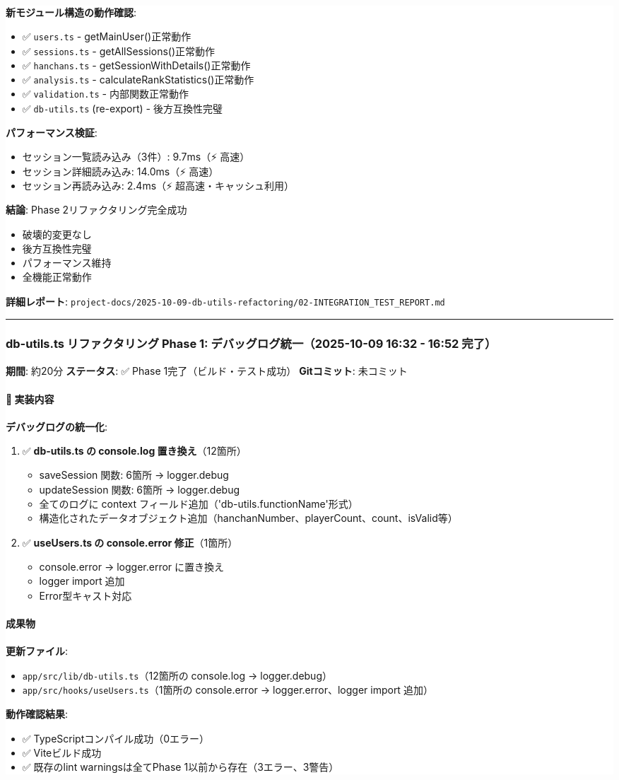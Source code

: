 **新モジュール構造の動作確認**:
- ✅ `users.ts` - getMainUser()正常動作
- ✅ `sessions.ts` - getAllSessions()正常動作
- ✅ `hanchans.ts` - getSessionWithDetails()正常動作
- ✅ `analysis.ts` - calculateRankStatistics()正常動作
- ✅ `validation.ts` - 内部関数正常動作
- ✅ `db-utils.ts` (re-export) - 後方互換性完璧

**パフォーマンス検証**:
- セッション一覧読み込み（3件）: 9.7ms（⚡ 高速）
- セッション詳細読み込み: 14.0ms（⚡ 高速）
- セッション再読み込み: 2.4ms（⚡ 超高速・キャッシュ利用）

**結論**: Phase 2リファクタリング完全成功
- 破壊的変更なし
- 後方互換性完璧
- パフォーマンス維持
- 全機能正常動作

**詳細レポート**: `project-docs/2025-10-09-db-utils-refactoring/02-INTEGRATION_TEST_REPORT.md`

---

### db-utils.ts リファクタリング Phase 1: デバッグログ統一（2025-10-09 16:32 - 16:52 完了）

**期間**: 約20分
**ステータス**: ✅ Phase 1完了（ビルド・テスト成功）
**Gitコミット**: 未コミット

#### 🎯 実装内容

**デバッグログの統一化**:

1. ✅ **db-utils.ts の console.log 置き換え**（12箇所）
   - saveSession 関数: 6箇所 → logger.debug
   - updateSession 関数: 6箇所 → logger.debug
   - 全てのログに context フィールド追加（'db-utils.functionName'形式）
   - 構造化されたデータオブジェクト追加（hanchanNumber、playerCount、count、isValid等）

2. ✅ **useUsers.ts の console.error 修正**（1箇所）
   - console.error → logger.error に置き換え
   - logger import 追加
   - Error型キャスト対応

#### 成果物

**更新ファイル**:
- `app/src/lib/db-utils.ts`（12箇所の console.log → logger.debug）
- `app/src/hooks/useUsers.ts`（1箇所の console.error → logger.error、logger import 追加）

**動作確認結果**:
- ✅ TypeScriptコンパイル成功（0エラー）
- ✅ Viteビルド成功
- ✅ 既存のlint warningsは全てPhase 1以前から存在（3エラー、3警告）
